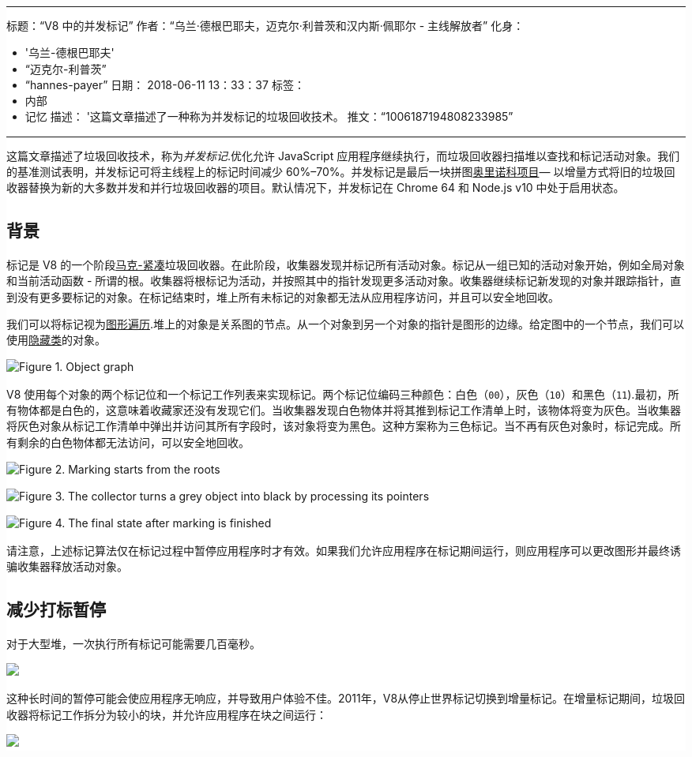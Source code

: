 ***

标题：“V8 中的并发标记”
作者：“乌兰·德根巴耶夫，迈克尔·利普茨和汉内斯·佩耶尔 - 主线解放者”
化身：

*   '乌兰-德根巴耶夫'
*   “迈克尔-利普茨”
*   “hannes-payer”
    日期： 2018-06-11 13：33：37
    标签：
*   内部
*   记忆
    描述： '这篇文章描述了一种称为并发标记的垃圾回收技术。
    推文：“1006187194808233985”

***

这篇文章描述了垃圾回收技术，称为*并发标记*.优化允许 JavaScript 应用程序继续执行，而垃圾回收器扫描堆以查找和标记活动对象。我们的基准测试表明，并发标记可将主线程上的标记时间减少 60%–70%。并发标记是最后一块拼图[奥里诺科项目](/blog/orinoco)— 以增量方式将旧的垃圾回收器替换为新的大多数并发和并行垃圾回收器的项目。默认情况下，并发标记在 Chrome 64 和 Node.js v10 中处于启用状态。

## 背景

标记是 V8 的一个阶段[马克-紧凑](https://en.wikipedia.org/wiki/Tracing_garbage_collection)垃圾回收器。在此阶段，收集器发现并标记所有活动对象。标记从一组已知的活动对象开始，例如全局对象和当前活动函数 - 所谓的根。收集器将根标记为活动，并按照其中的指针发现更多活动对象。收集器继续标记新发现的对象并跟踪指针，直到没有更多要标记的对象。在标记结束时，堆上所有未标记的对象都无法从应用程序访问，并且可以安全地回收。

我们可以将标记视为[图形遍历](https://en.wikipedia.org/wiki/Graph_traversal).堆上的对象是关系图的节点。从一个对象到另一个对象的指针是图形的边缘。给定图中的一个节点，我们可以使用[隐藏类](/blog/fast-properties)的对象。

![Figure 1. Object graph](../_img/concurrent-marking/00.svg)

V8 使用每个对象的两个标记位和一个标记工作列表来实现标记。两个标记位编码三种颜色：白色（`00`），灰色（`10`）和黑色（`11`).最初，所有物体都是白色的，这意味着收藏家还没有发现它们。当收集器发现白色物体并将其推到标记工作清单上时，该物体将变为灰色。当收集器将灰色对象从标记工作清单中弹出并访问其所有字段时，该对象将变为黑色。这种方案称为三色标记。当不再有灰色对象时，标记完成。所有剩余的白色物体都无法访问，可以安全地回收。

![Figure 2. Marking starts from the roots](../_img/concurrent-marking/01.svg)

![Figure 3. The collector turns a grey object into black by processing its pointers](../_img/concurrent-marking/02.svg)

![Figure 4. The final state after marking is finished](../_img/concurrent-marking/03.svg)

请注意，上述标记算法仅在标记过程中暂停应用程序时才有效。如果我们允许应用程序在标记期间运行，则应用程序可以更改图形并最终诱骗收集器释放活动对象。

## 减少打标暂停

对于大型堆，一次执行所有标记可能需要几百毫秒。

![](../_img/concurrent-marking/04.svg)

这种长时间的暂停可能会使应用程序无响应，并导致用户体验不佳。2011年，V8从停止世界标记切换到增量标记。在增量标记期间，垃圾回收器将标记工作拆分为较小的块，并允许应用程序在块之间运行：

![](../_img/concurrent-marking/05.svg)
